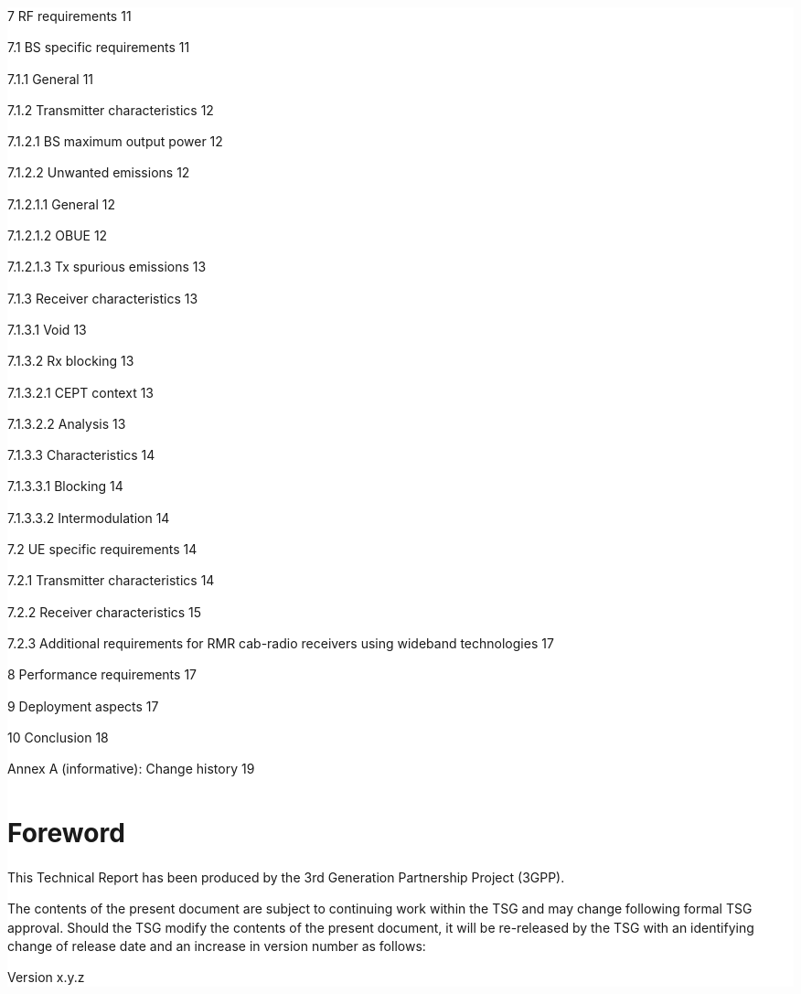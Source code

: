 7 RF requirements 11

7.1 BS specific requirements 11

7.1.1 General 11

7.1.2 Transmitter characteristics 12

7.1.2.1 BS maximum output power 12

7.1.2.2 Unwanted emissions 12

7.1.2.1.1 General 12

7.1.2.1.2 OBUE 12

7.1.2.1.3 Tx spurious emissions 13

7.1.3 Receiver characteristics 13

7.1.3.1 Void 13

7.1.3.2 Rx blocking 13

7.1.3.2.1 CEPT context 13

7.1.3.2.2 Analysis 13

7.1.3.3 Characteristics 14

7.1.3.3.1 Blocking 14

7.1.3.3.2 Intermodulation 14

7.2 UE specific requirements 14

7.2.1 Transmitter characteristics 14

7.2.2 Receiver characteristics 15

7.2.3 Additional requirements for RMR cab-radio receivers using wideband
technologies 17

8 Performance requirements 17

9 Deployment aspects 17

10 Conclusion 18

Annex A (informative): Change history 19

 Foreword
========

This Technical Report has been produced by the 3rd Generation
Partnership Project (3GPP).

The contents of the present document are subject to continuing work
within the TSG and may change following formal TSG approval. Should the
TSG modify the contents of the present document, it will be re-released
by the TSG with an identifying change of release date and an increase in
version number as follows:

Version x.y.z
